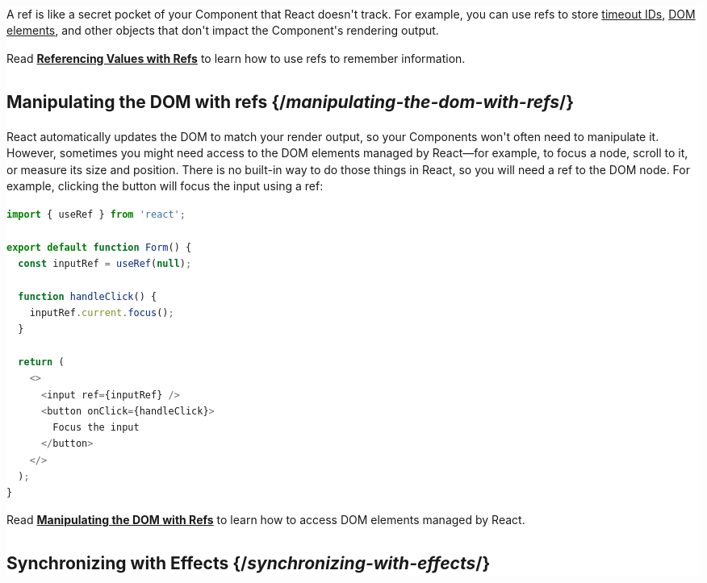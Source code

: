 </Sandpack>

A ref is like a secret pocket of your Component that React doesn't track. For example, you can use refs to store [timeout IDs](https://developer.mozilla.org/en-US/docs/Web/API/setTimeout#return_value), [DOM elements](https://developer.mozilla.org/en-US/docs/Web/API/Element), and other objects that don't impact the Component's rendering output.

<LearnMore path="/learn/referencing-values-with-refs">

Read **[Referencing Values with Refs](/learn/referencing-values-with-refs)** to learn how to use refs to remember information.

</LearnMore>

## Manipulating the DOM with refs {/*manipulating-the-dom-with-refs*/}

React automatically updates the DOM to match your render output, so your Components won't often need to manipulate it. However, sometimes you might need access to the DOM elements managed by React—for example, to focus a node, scroll to it, or measure its size and position. There is no built-in way to do those things in React, so you will need a ref to the DOM node. For example, clicking the button will focus the input using a ref:

<Sandpack>

```js
import { useRef } from 'react';

export default function Form() {
  const inputRef = useRef(null);

  function handleClick() {
    inputRef.current.focus();
  }

  return (
    <>
      <input ref={inputRef} />
      <button onClick={handleClick}>
        Focus the input
      </button>
    </>
  );
}
```

</Sandpack>

<LearnMore path="/learn/manipulating-the-dom-with-refs">

Read **[Manipulating the DOM with Refs](/learn/manipulating-the-dom-with-refs)** to learn how to access DOM elements managed by React.

</LearnMore>

## Synchronizing with Effects {/*synchronizing-with-effects*/}
